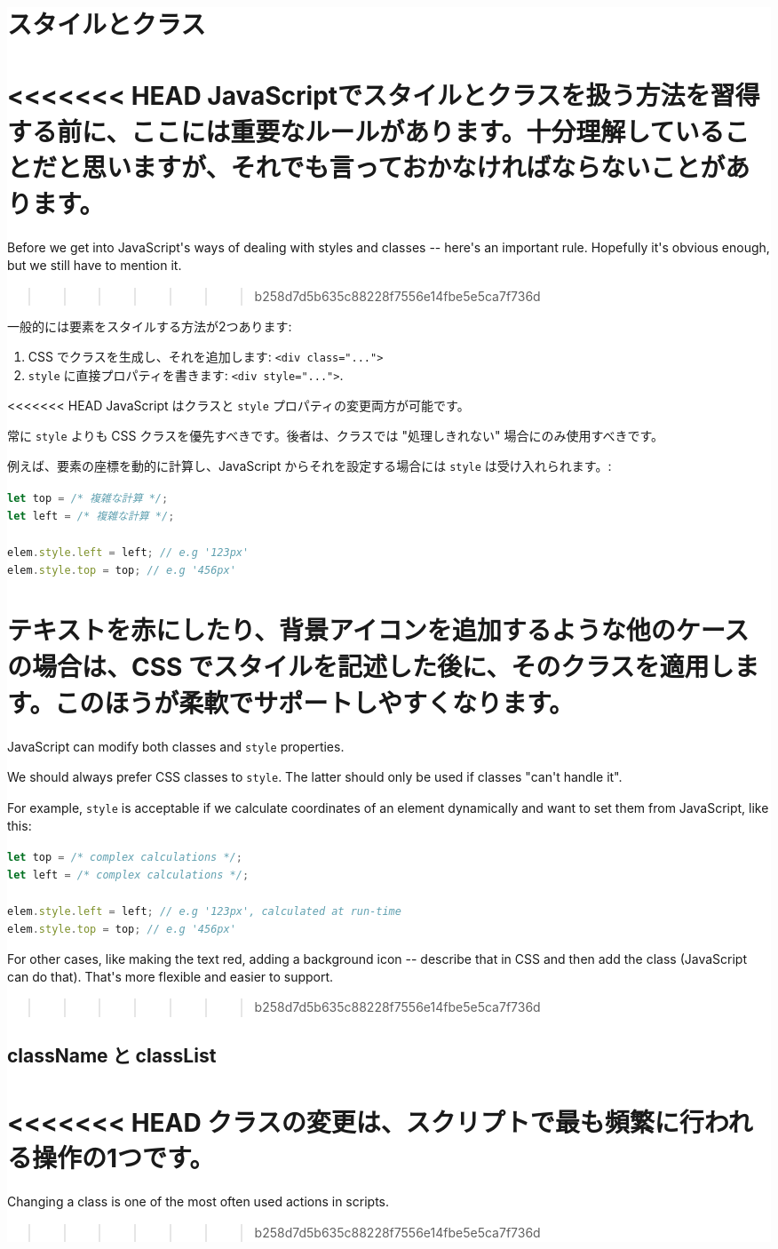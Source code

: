 # スタイルとクラス

<<<<<<< HEAD
JavaScriptでスタイルとクラスを扱う方法を習得する前に、ここには重要なルールがあります。十分理解していることだと思いますが、それでも言っておかなければならないことがあります。
=======
Before we get into JavaScript's ways of dealing with styles and classes -- here's an important rule. Hopefully it's obvious enough, but we still have to mention it.
>>>>>>> b258d7d5b635c88228f7556e14fbe5e5ca7f736d

一般的には要素をスタイルする方法が2つあります:

1. CSS でクラスを生成し、それを追加します: `<div class="...">`
2. `style` に直接プロパティを書きます: `<div style="...">`.

<<<<<<< HEAD
JavaScript はクラスと `style` プロパティの変更両方が可能です。

常に `style` よりも CSS クラスを優先すべきです。後者は、クラスでは "処理しきれない" 場合にのみ使用すべきです。

例えば、要素の座標を動的に計算し、JavaScript からそれを設定する場合には `style` は受け入れられます。:

```js
let top = /* 複雑な計算 */;
let left = /* 複雑な計算 */;

elem.style.left = left; // e.g '123px'
elem.style.top = top; // e.g '456px'
```

テキストを赤にしたり、背景アイコンを追加するような他のケースの場合は、CSS でスタイルを記述した後に、そのクラスを適用します。このほうが柔軟でサポートしやすくなります。
=======
JavaScript can modify both classes and `style` properties.

We should always prefer CSS classes to `style`. The latter should only be used if classes "can't handle it".

For example, `style` is acceptable if we calculate coordinates of an element dynamically and want to set them from JavaScript, like this:

```js
let top = /* complex calculations */;
let left = /* complex calculations */;

elem.style.left = left; // e.g '123px', calculated at run-time
elem.style.top = top; // e.g '456px'
```

For other cases, like making the text red, adding a background icon -- describe that in CSS and then add the class (JavaScript can do that). That's more flexible and easier to support.
>>>>>>> b258d7d5b635c88228f7556e14fbe5e5ca7f736d

## className と classList

<<<<<<< HEAD
クラスの変更は、スクリプトで最も頻繁に行われる操作の1つです。
=======
Changing a class is one of the most often used actions in scripts.
>>>>>>> b258d7d5b635c88228f7556e14fbe5e5ca7f736d
